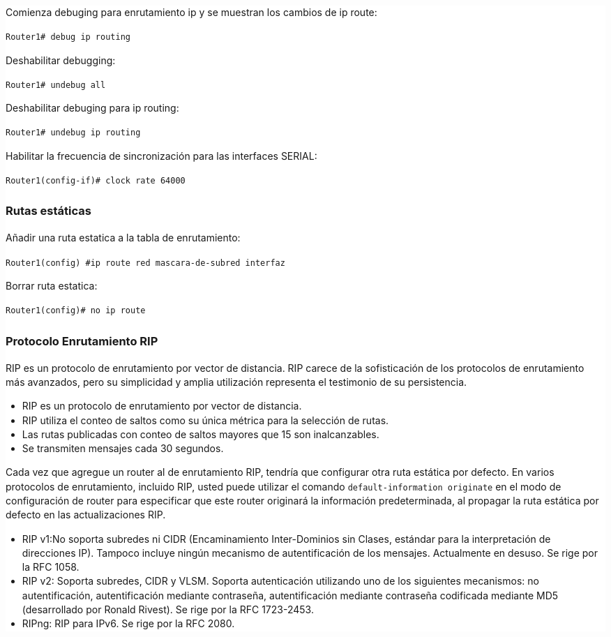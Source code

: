 Comienza debuging para enrutamiento ip y se muestran los cambios de ip route:

``` Console
Router1# debug ip routing
```

Deshabilitar debugging:

``` Console
Router1# undebug all
```

Deshabilitar debuging para ip routing:

``` Console
Router1# undebug ip routing
```

Habilitar la frecuencia de sincronización para las interfaces SERIAL:

``` Console
Router1(config-if)# clock rate 64000
```

### Rutas estáticas

Añadir una ruta estatica a la tabla de enrutamiento:

``` Console
Router1(config) #ip route red mascara-de-subred interfaz
```

Borrar ruta estatica:

``` Console
Router1(config)# no ip route
```

### Protocolo Enrutamiento RIP

RIP es un protocolo de enrutamiento por vector de distancia. RIP carece de la sofisticación de los protocolos de enrutamiento más avanzados, pero su simplicidad y amplia utilización representa el testimonio de su persistencia.

- RIP es un protocolo de enrutamiento por vector de distancia.
- RIP utiliza el conteo de saltos como su única métrica para la selección de rutas.
- Las rutas publicadas con conteo de saltos mayores que 15 son inalcanzables.
- Se transmiten mensajes cada 30 segundos.

Cada vez que agregue un router al de enrutamiento RIP, tendría que configurar otra ruta estática por defecto. En varios protocolos de enrutamiento, incluido RIP, usted puede utilizar el comando `default-information originate` en el modo de configuración de router para especificar que este router originará la información predeterminada, al propagar la ruta estática por defecto en las actualizaciones RIP.

- RIP v1:No soporta subredes ni CIDR (Encaminamiento Inter-Dominios sin Clases, estándar para la interpretación de direcciones IP). Tampoco incluye ningún mecanismo de autentificación de los mensajes. Actualmente en desuso. Se rige por la RFC 1058.
- RIP v2: Soporta subredes, CIDR y VLSM. Soporta autenticación utilizando uno de los siguientes mecanismos: no autentificación, autentificación mediante contraseña, autentificación mediante contraseña codificada mediante MD5 (desarrollado por Ronald Rivest). Se rige por la RFC 1723-2453.
- RIPng: RIP para IPv6. Se rige por la RFC 2080.
